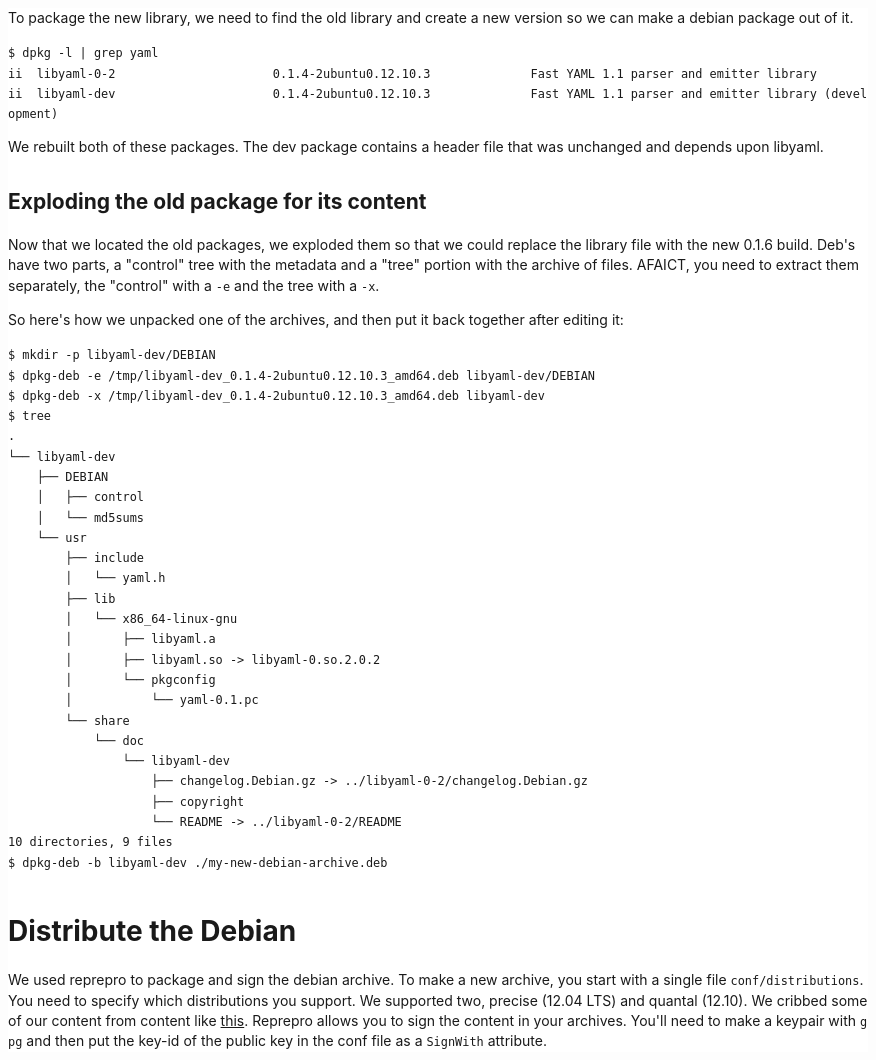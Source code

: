 To package the new library, we need to find the old library and create a new version so we can make a debian package out of it.

    $ dpkg -l | grep yaml
    ii  libyaml-0-2                      0.1.4-2ubuntu0.12.10.3              Fast YAML 1.1 parser and emitter library
    ii  libyaml-dev                      0.1.4-2ubuntu0.12.10.3              Fast YAML 1.1 parser and emitter library (development)
    

We rebuilt both of these packages. The dev package contains a header file that was unchanged and depends upon libyaml.

## Exploding the old package for its content

Now that we located the old packages, we exploded them so that we could replace the library file with the new 0.1.6 build. Deb's have two parts, a "control" tree with the metadata and a "tree" portion with the archive of files. AFAICT, you need to extract them separately, the "control" with a `-e` and the tree with a `-x`.

So here's how we unpacked one of the archives, and then put it back together after editing it:

    $ mkdir -p libyaml-dev/DEBIAN
    $ dpkg-deb -e /tmp/libyaml-dev_0.1.4-2ubuntu0.12.10.3_amd64.deb libyaml-dev/DEBIAN
    $ dpkg-deb -x /tmp/libyaml-dev_0.1.4-2ubuntu0.12.10.3_amd64.deb libyaml-dev
    $ tree
    .
    └── libyaml-dev
        ├── DEBIAN
        │   ├── control
        │   └── md5sums
        └── usr
            ├── include
            │   └── yaml.h
            ├── lib
            │   └── x86_64-linux-gnu
            │       ├── libyaml.a
            │       ├── libyaml.so -> libyaml-0.so.2.0.2
            │       └── pkgconfig
            │           └── yaml-0.1.pc
            └── share
                └── doc
                    └── libyaml-dev
                        ├── changelog.Debian.gz -> ../libyaml-0-2/changelog.Debian.gz
                        ├── copyright
                        └── README -> ../libyaml-0-2/README
    10 directories, 9 files
    $ dpkg-deb -b libyaml-dev ./my-new-debian-archive.deb
    

# Distribute the Debian

We used reprepro to package and sign the debian archive. To make a new archive, you start with a single file `conf/distributions`. You need to specify which distributions you support. We supported two, precise (12.04 LTS) and quantal (12.10). We cribbed some of our content from content like [this][4]. Reprepro allows you to sign the content in your archives. You'll need to make a keypair with `gpg` and then put the key-id of the public key in the conf file as a `SignWith` attribute.


 [1]: https://www.ruby-lang.org/en/news/2014/03/29/heap-overflow-in-yaml-uri-escape-parsing-cve-2014-2525/
 [2]: #fixit
 [3]: http://pyyaml.org/download/libyaml/yaml-0.1.6.tar.gz
 [4]: http://us.archive.ubuntu.com/ubuntu/dists/devel/Release
 [5]: http://puppetlabs.com
 [6]: https://forge.puppetlabs.com/puppetlabs/apt